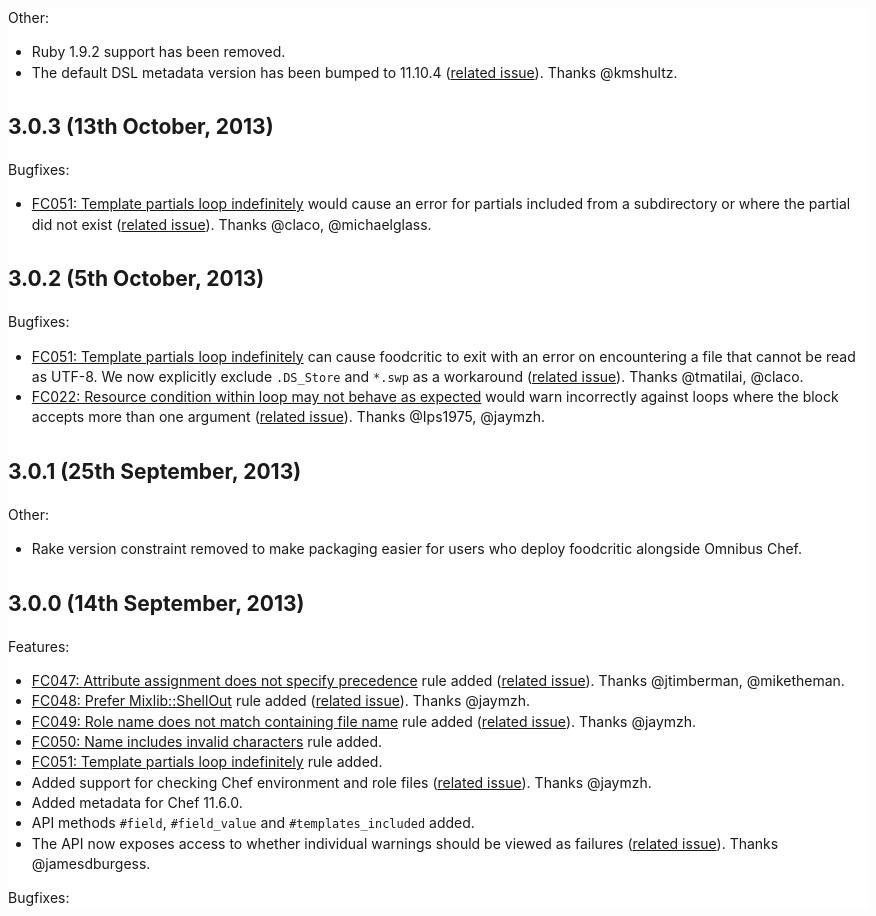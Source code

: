 Other:

- Ruby 1.9.2 support has been removed.
- The default DSL metadata version has been bumped to 11.10.4 ([related issue](https://github.com/acrmp/foodcritic/issues/210)). Thanks @kmshultz.

## 3.0.3 (13th October, 2013)

Bugfixes:

- [FC051: Template partials loop indefinitely](http://foodcritic.io/#FC051) would cause an error for partials included from a subdirectory or where the partial did not exist ([related issue](https://github.com/acrmp/foodcritic/issues/176)). Thanks @claco, @michaelglass.

## 3.0.2 (5th October, 2013)

Bugfixes:

- [FC051: Template partials loop indefinitely](http://foodcritic.io/#FC051) can cause foodcritic to exit with an error on encountering a file that cannot be read as UTF-8\. We now explicitly exclude `.DS_Store` and `*.swp` as a workaround ([related issue](https://github.com/acrmp/foodcritic/issues/172)). Thanks @tmatilai, @claco.
- [FC022: Resource condition within loop may not behave as expected](http://foodcritic.io/#FC022) would warn incorrectly against loops where the block accepts more than one argument ([related issue](https://github.com/acrmp/foodcritic/issues/69)). Thanks @Ips1975, @jaymzh.

## 3.0.1 (25th September, 2013)

Other:

- Rake version constraint removed to make packaging easier for users who deploy foodcritic alongside Omnibus Chef.

## 3.0.0 (14th September, 2013)

Features:

- [FC047: Attribute assignment does not specify precedence](http://foodcritic.io/#FC047) rule added ([related issue](https://github.com/acrmp/foodcritic/issues/81)). Thanks @jtimberman, @miketheman.
- [FC048: Prefer Mixlib::ShellOut](http://foodcritic.io/#FC048) rule added ([related issue](https://github.com/acrmp/foodcritic/issues/111)). Thanks @jaymzh.
- [FC049: Role name does not match containing file name](http://foodcritic.io/#FC049) rule added ([related issue](https://github.com/acrmp/foodcritic/issues/19)). Thanks @jaymzh.
- [FC050: Name includes invalid characters](http://foodcritic.io/#FC050) rule added.
- [FC051: Template partials loop indefinitely](http://foodcritic.io/#FC051) rule added.
- Added support for checking Chef environment and role files ([related issue](https://github.com/acrmp/foodcritic/issues/19)). Thanks @jaymzh.
- Added metadata for Chef 11.6.0.
- API methods `#field`, `#field_value` and `#templates_included` added.
- The API now exposes access to whether individual warnings should be viewed as failures ([related issue](https://github.com/acrmp/foodcritic/issues/150)). Thanks @jamesdburgess.

Bugfixes:
